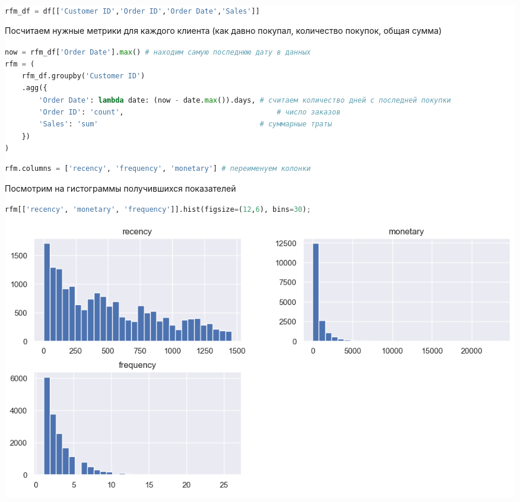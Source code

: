 ```python
rfm_df = df[['Customer ID','Order ID','Order Date','Sales']] 
```

Посчитаем нужные метрики для каждого клиента (как давно покупал, количество покупок, общая сумма)


```python
now = rfm_df['Order Date'].max() # находим самую последнюю дату в данных
rfm = (
    rfm_df.groupby('Customer ID') 
    .agg({
        'Order Date': lambda date: (now - date.max()).days, # считаем количество дней с последней покупки 
        'Order ID': 'count',                                    # число заказов
        'Sales': 'sum'                                      # суммарные траты
    })
)
```


```python
rfm.columns = ['recency', 'frequency', 'monetary'] # переименуем колонки
```

Посмотрим на гистограммы получившихся показателей


```python
rfm[['recency', 'monetary', 'frequency']].hist(figsize=(12,6), bins=30);
```


    
![png](pictures/output_111_0.png)
    